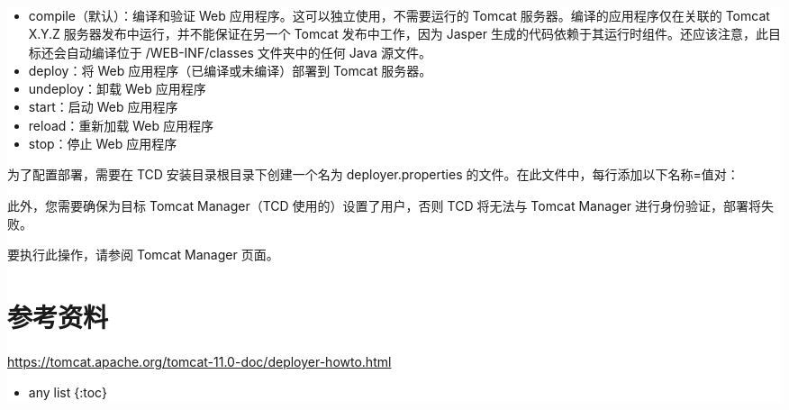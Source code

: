 - compile（默认）：编译和验证 Web 应用程序。这可以独立使用，不需要运行的 Tomcat 服务器。编译的应用程序仅在关联的 Tomcat X.Y.Z 服务器发布中运行，并不能保证在另一个 Tomcat 发布中工作，因为 Jasper 生成的代码依赖于其运行时组件。还应该注意，此目标还会自动编译位于 /WEB-INF/classes 文件夹中的任何 Java 源文件。
- deploy：将 Web 应用程序（已编译或未编译）部署到 Tomcat 服务器。
- undeploy：卸载 Web 应用程序
- start：启动 Web 应用程序
- reload：重新加载 Web 应用程序
- stop：停止 Web 应用程序

为了配置部署，需要在 TCD 安装目录根目录下创建一个名为 deployer.properties 的文件。在此文件中，每行添加以下名称=值对：

此外，您需要确保为目标 Tomcat Manager（TCD 使用的）设置了用户，否则 TCD 将无法与 Tomcat Manager 进行身份验证，部署将失败。

要执行此操作，请参阅 Tomcat Manager 页面。

# 参考资料

https://tomcat.apache.org/tomcat-11.0-doc/deployer-howto.html

* any list
{:toc}